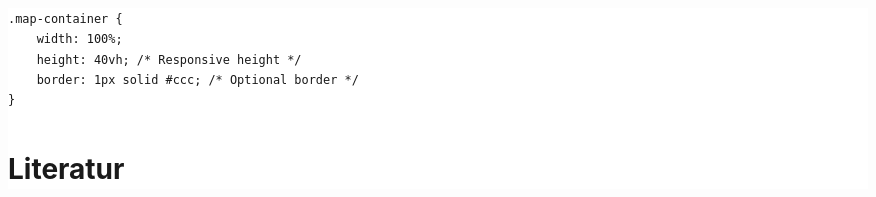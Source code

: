     .map-container {
        width: 100%;
        height: 40vh; /* Responsive height */
        border: 1px solid #ccc; /* Optional border */
    }
</style>

# Literatur
[^1]: Jeong Kim, Xiangyu Wang, Peter Love, Heng Li & Shih-Chung Kang (2013). Virtual reality for the built environment: a critical review of recent advances, ITcon Vol. 18, pg. 279-305, https://www.itcon.org/2013/14
[^2]: Yuxuan Zhang, Hexu Liu, Shih-Chung Kang & Mohamed Al-Hussein (2020). Virtual reality applications for the built environment: Research trends and opportunities. Automation in Construction. 118. 10.1016/j.autcon.2020.103311
[^3]: Paul Milgram, Haruo Takemura, Akira Utsumi & Fumio Kishino (1994). Augmented Reality: A class of displays on the reality-virtuality continuum. Proceedings of SPIE - The International Society for Optical Engineering Vol. 2351
[^4]: Artur Becker & Carla M. Dal Sasso Freitas (2023). Evaluation of XR Applications: A Tertiary Review. ACM Comput. Surv. Vol. 56, 5, 110 pg.1-35  https://doi.org/10.1145/3626517
[^5]: Isabell Wohlgenannt, Alexander Simons & Stefan Stieglitz (2020). Virtual Reality. Bus Inf Syst Eng. Vol. 62, pg. 455–461. https://doi.org/10.1007/s12599-020-00658-9
[^6]: Übersetzt aus: Åsa Fast-Berglund, Liang Gong & Dan Li (2018): Testing and validating extended reality (xR) technologies in manufacturing. Procedia Manuf. Vol. 25, pg. 31-38. https://doi.org/10.1016/j.promfg.2018.06.054
[^7]: Filip Biljecki, Jantien Stoter, Hugo Ledoux, Sisi Zlatanova & Arzu Çöltekin (2015). Applications of 3D City Models: State of the Art Review. ISPRS Int. J. Geo-Inf. Vol. 4, 4, pg. 2842-2889. https://doi.org/10.3390/ijgi404284
[^8]: Gerhard Hirschfeld (2009). Historie - Die Ohlendorff'sche Villa. https://ohlendorffsche.de/historie/ [Zugriff: 19.03.2025]
[^10]: o.A. (o.J). Umbau und Sanierung - Die Ohlendorff'sche Villa. https://ohlendorffsche.de/umbau-und-sanierung/ [Zugriff: 19.03.2025]
[^11]: Thitiwudh Uasmith, Tantikorn Pukkaman & Peeraya Sripian (2017). Low-poly image stylization. Journal for Geometry and Graphics, Vol. 21, 1, pg. 131-139. https://shibaura.elsevierpure.com/en/publications/low-poly-image-stylization
[^12]: Verändert und erweitert: Alex Klippel, Mahda M. Bagher & Jan Oliver Wallgrün (o.J). 3D and VR Application Building Workflows. https://www.e-education.psu.edu/geogvr/node/559 [Zugriff: 19.03.2025]
[^13]: Freie und Hansestadt Hamburg, Behörde für Umwelt und Energie (2024). Daten: Arten- und Biotopschutz - AuBS (ehem. APRO). https://registry.gdi-de.org/id/de.hh/B8F6865A-1790-4B9D-987E-AF97B88E84D3 [Zugriff: 12.12.2024]
[^14]: Freie und Hansestadt Hamburg, Behörde für Verkehr und Mobilitätswende (2023). Daten: Feinkartierung Straße Hamburg. https://registry.gdi-de.org/id/de.hh/ad7e3cb6-9a9e-4044-81b1-4c1f8d974c2f [Zugriff: 08.12.2024]
[^15]: Freie und Hansestadt Hamburg, Landesbetrieb Geoinformation und Vermessung (LGV) (2024). Daten: 3D-Gebäudemodell LoD2-DE Hamburg. https://registry.gdi-de.org/id/de.hh/948321ba-e9b2-4290-88c3-8dda2912defa [Zugriff: 01.12.2024]
[^16]: Asmaa Saeed Alqahtani, Lamya Foaud Daghestani & Lamiaa Fattouh Ibrahim (2017). Environments and system types of virtual reality technology in STEM: a survey. International Journal of Advanced Computer Science and Applications Vol. 8, 6. 10.14569/IJACSA.2017.080610. 
[^17]: HTC Corporation (o.J.). VIVE Product Specification. https://www.vive.com/eu/product/vive/ [Zugriff: 19.03.2025]
[^18]: Christoph Anthes, Rubén Jesús García-Hernández, Markus Wiedemann & Dieter Kranzlmüller (2016). State of the art of virtual reality technology. IEEE Aerospace Conference, Big Sky, MT, USA. pg. 1-19. 10.1109/AERO.2016.7500674.
[^19]: Übersetzt aus: Sara Qamar, Zahid Anwar & Mehreen Afzal (2023). A systematic threat analysis and defense strategies for the metaverse and extended reality systems. Computers & Security Vol. 128, 103127.
[^22]: Menno-Jan Kraak, Ferjan Ormeling (2020). Cartography: Visualization of spatial data. Ed.4. Routledge.
[^23]: Markus Jobst & Timothy Germanchis (2007). The paradigm of 3D cartography. Proceedings of the 23rd International Cartographic Conference (ICC). 10.1007/978-3-540-36651-5_15. 
[^25]: Manfred Ehlers & Jochen Schiewe (2012). Geoinformatik. Raumforschung und Raumordnung. WBG Academic. Darmstadt. 10.1007/s13147-012-0183-x. 
